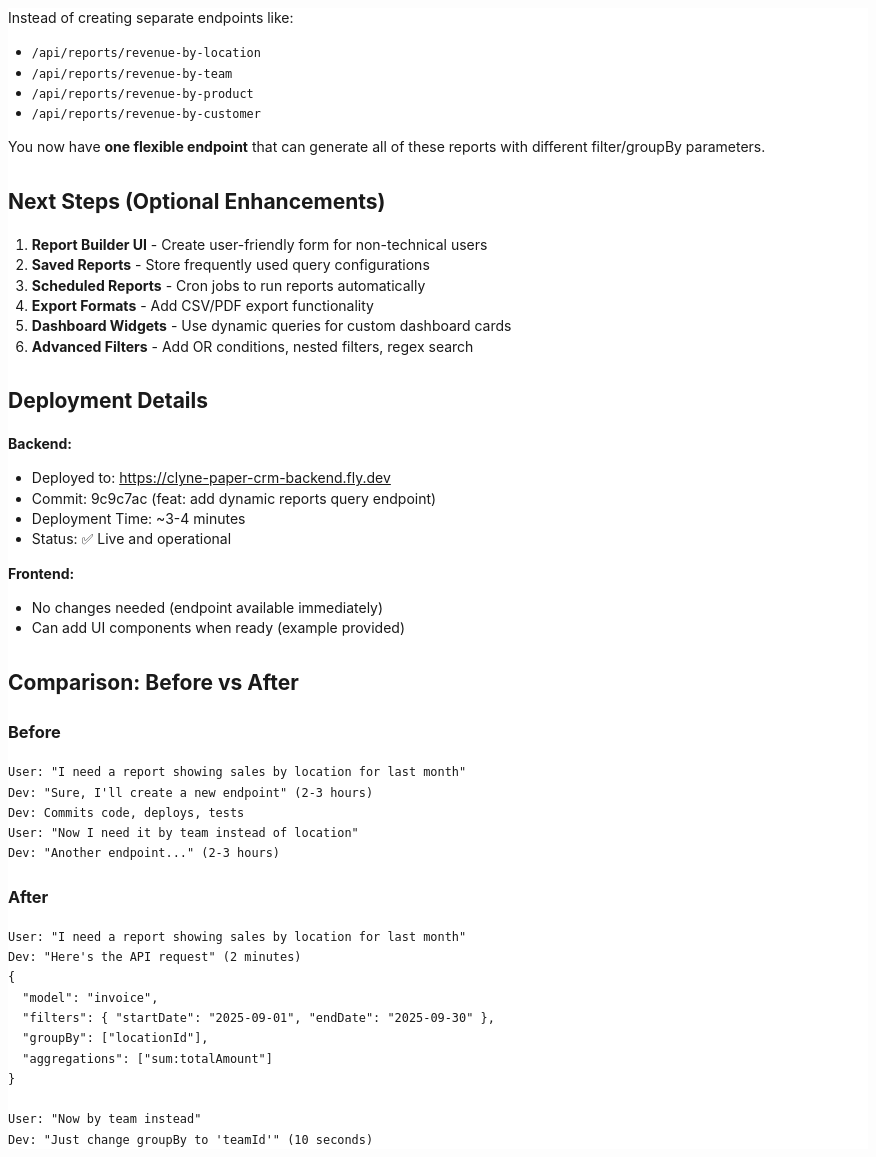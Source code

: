 Instead of creating separate endpoints like:
- `/api/reports/revenue-by-location`
- `/api/reports/revenue-by-team`
- `/api/reports/revenue-by-product`
- `/api/reports/revenue-by-customer`

You now have **one flexible endpoint** that can generate all of these reports with different filter/groupBy parameters.

## Next Steps (Optional Enhancements)

1. **Report Builder UI** - Create user-friendly form for non-technical users
2. **Saved Reports** - Store frequently used query configurations
3. **Scheduled Reports** - Cron jobs to run reports automatically
4. **Export Formats** - Add CSV/PDF export functionality
5. **Dashboard Widgets** - Use dynamic queries for custom dashboard cards
6. **Advanced Filters** - Add OR conditions, nested filters, regex search

## Deployment Details

**Backend:**
- Deployed to: https://clyne-paper-crm-backend.fly.dev
- Commit: 9c9c7ac (feat: add dynamic reports query endpoint)
- Deployment Time: ~3-4 minutes
- Status: ✅ Live and operational

**Frontend:**
- No changes needed (endpoint available immediately)
- Can add UI components when ready (example provided)

## Comparison: Before vs After

### Before
```
User: "I need a report showing sales by location for last month"
Dev: "Sure, I'll create a new endpoint" (2-3 hours)
Dev: Commits code, deploys, tests
User: "Now I need it by team instead of location"
Dev: "Another endpoint..." (2-3 hours)
```

### After
```
User: "I need a report showing sales by location for last month"
Dev: "Here's the API request" (2 minutes)
{
  "model": "invoice",
  "filters": { "startDate": "2025-09-01", "endDate": "2025-09-30" },
  "groupBy": ["locationId"],
  "aggregations": ["sum:totalAmount"]
}

User: "Now by team instead"
Dev: "Just change groupBy to 'teamId'" (10 seconds)
```
